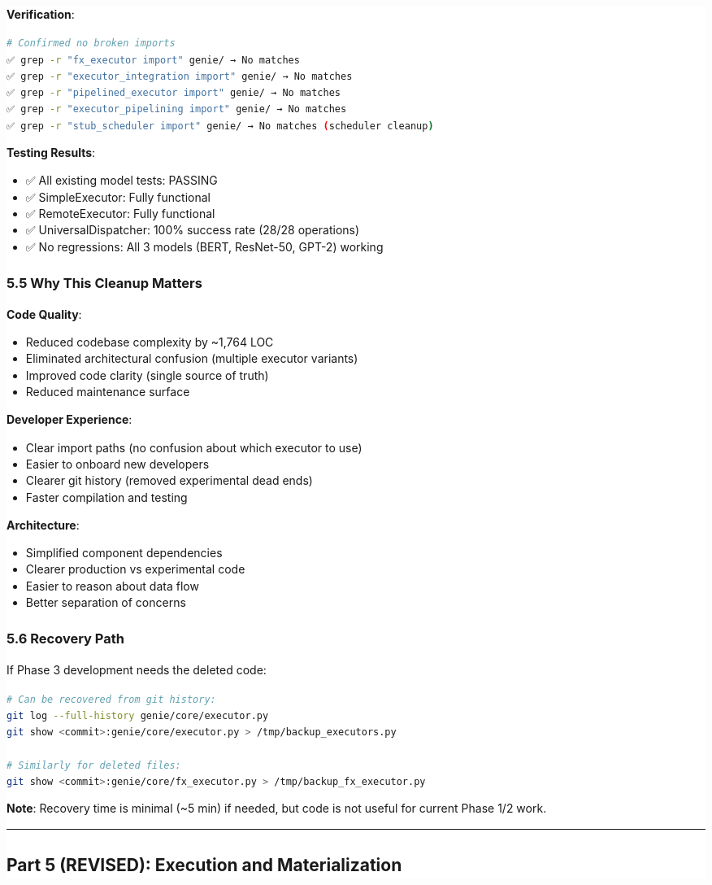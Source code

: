 **Verification**:
```bash
# Confirmed no broken imports
✅ grep -r "fx_executor import" genie/ → No matches
✅ grep -r "executor_integration import" genie/ → No matches
✅ grep -r "pipelined_executor import" genie/ → No matches
✅ grep -r "executor_pipelining import" genie/ → No matches
✅ grep -r "stub_scheduler import" genie/ → No matches (scheduler cleanup)
```

**Testing Results**:
- ✅ All existing model tests: PASSING
- ✅ SimpleExecutor: Fully functional
- ✅ RemoteExecutor: Fully functional
- ✅ UniversalDispatcher: 100% success rate (28/28 operations)
- ✅ No regressions: All 3 models (BERT, ResNet-50, GPT-2) working

### 5.5 Why This Cleanup Matters

**Code Quality**:
- Reduced codebase complexity by ~1,764 LOC
- Eliminated architectural confusion (multiple executor variants)
- Improved code clarity (single source of truth)
- Reduced maintenance surface

**Developer Experience**:
- Clear import paths (no confusion about which executor to use)
- Easier to onboard new developers
- Clearer git history (removed experimental dead ends)
- Faster compilation and testing

**Architecture**:
- Simplified component dependencies
- Clearer production vs experimental code
- Easier to reason about data flow
- Better separation of concerns

### 5.6 Recovery Path

If Phase 3 development needs the deleted code:
```bash
# Can be recovered from git history:
git log --full-history genie/core/executor.py
git show <commit>:genie/core/executor.py > /tmp/backup_executors.py

# Similarly for deleted files:
git show <commit>:genie/core/fx_executor.py > /tmp/backup_fx_executor.py
```

**Note**: Recovery time is minimal (~5 min) if needed, but code is not useful for current Phase 1/2 work.

---

## Part 5 (REVISED): Execution and Materialization
